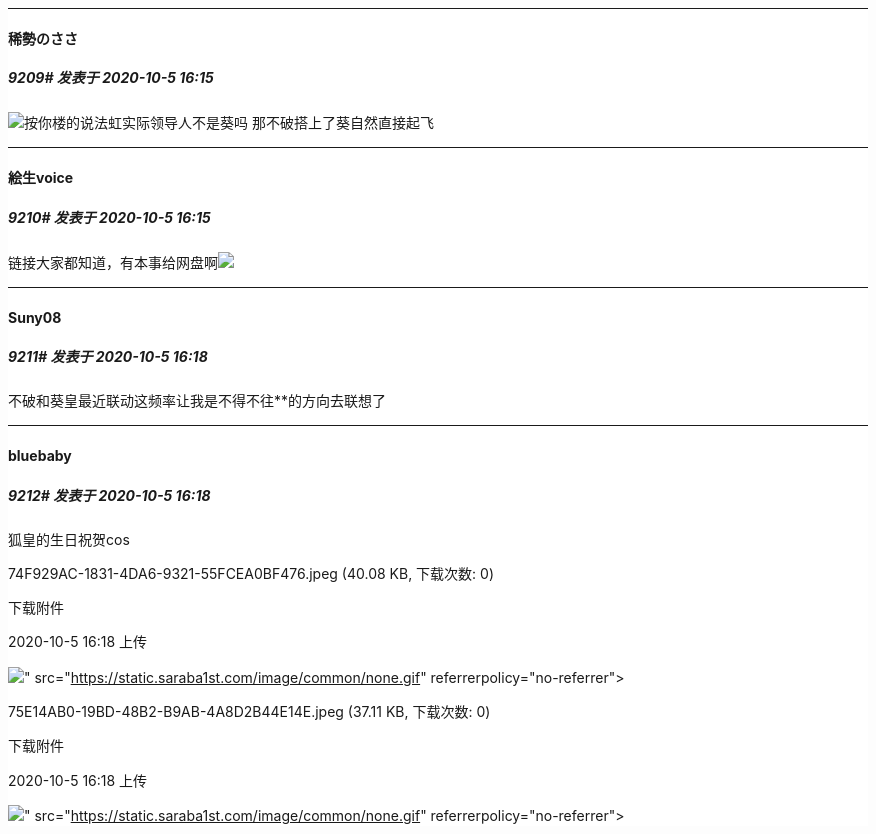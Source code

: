 
*****

####  稀勢のささ  
##### 9209#       发表于 2020-10-5 16:15


<img src="https://static.saraba1st.com/image/smiley/face2017/067.png" referrerpolicy="no-referrer">按你楼的说法虹实际领导人不是葵吗 那不破搭上了葵自然直接起飞


*****

####  絵生voice  
##### 9210#       发表于 2020-10-5 16:15


链接大家都知道，有本事给网盘啊<img src="https://static.saraba1st.com/image/smiley/face2017/245.png" referrerpolicy="no-referrer">


*****

####  Suny08  
##### 9211#       发表于 2020-10-5 16:18


不破和葵皇最近联动这频率让我是不得不往**的方向去联想了


*****

####  bluebaby  
##### 9212#       发表于 2020-10-5 16:18


狐皇的生日祝贺cos


74F929AC-1831-4DA6-9321-55FCEA0BF476.jpeg
(40.08 KB, 下载次数: 0)


下载附件


2020-10-5 16:18 上传


<img src="https://img.saraba1st.com/forum/202010/05/161808wf60jsh6h0jiddhr.jpeg" referrerpolicy="no-referrer">" src="https://static.saraba1st.com/image/common/none.gif" referrerpolicy="no-referrer">


75E14AB0-19BD-48B2-B9AB-4A8D2B44E14E.jpeg
(37.11 KB, 下载次数: 0)


下载附件


2020-10-5 16:18 上传


<img src="https://img.saraba1st.com/forum/202010/05/161813f9cjyc7no7xo1muo.jpeg" referrerpolicy="no-referrer">" src="https://static.saraba1st.com/image/common/none.gif" referrerpolicy="no-referrer">
